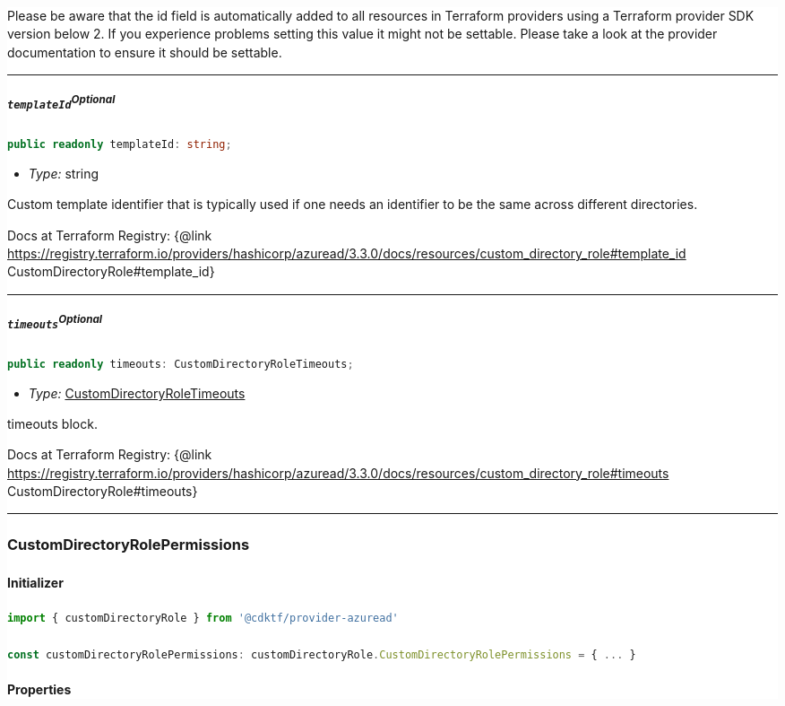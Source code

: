 Please be aware that the id field is automatically added to all resources in Terraform providers using a Terraform provider SDK version below 2.
If you experience problems setting this value it might not be settable. Please take a look at the provider documentation to ensure it should be settable.

---

##### `templateId`<sup>Optional</sup> <a name="templateId" id="@cdktf/provider-azuread.customDirectoryRole.CustomDirectoryRoleConfig.property.templateId"></a>

```typescript
public readonly templateId: string;
```

- *Type:* string

Custom template identifier that is typically used if one needs an identifier to be the same across different directories.

Docs at Terraform Registry: {@link https://registry.terraform.io/providers/hashicorp/azuread/3.3.0/docs/resources/custom_directory_role#template_id CustomDirectoryRole#template_id}

---

##### `timeouts`<sup>Optional</sup> <a name="timeouts" id="@cdktf/provider-azuread.customDirectoryRole.CustomDirectoryRoleConfig.property.timeouts"></a>

```typescript
public readonly timeouts: CustomDirectoryRoleTimeouts;
```

- *Type:* <a href="#@cdktf/provider-azuread.customDirectoryRole.CustomDirectoryRoleTimeouts">CustomDirectoryRoleTimeouts</a>

timeouts block.

Docs at Terraform Registry: {@link https://registry.terraform.io/providers/hashicorp/azuread/3.3.0/docs/resources/custom_directory_role#timeouts CustomDirectoryRole#timeouts}

---

### CustomDirectoryRolePermissions <a name="CustomDirectoryRolePermissions" id="@cdktf/provider-azuread.customDirectoryRole.CustomDirectoryRolePermissions"></a>

#### Initializer <a name="Initializer" id="@cdktf/provider-azuread.customDirectoryRole.CustomDirectoryRolePermissions.Initializer"></a>

```typescript
import { customDirectoryRole } from '@cdktf/provider-azuread'

const customDirectoryRolePermissions: customDirectoryRole.CustomDirectoryRolePermissions = { ... }
```

#### Properties <a name="Properties" id="Properties"></a>
